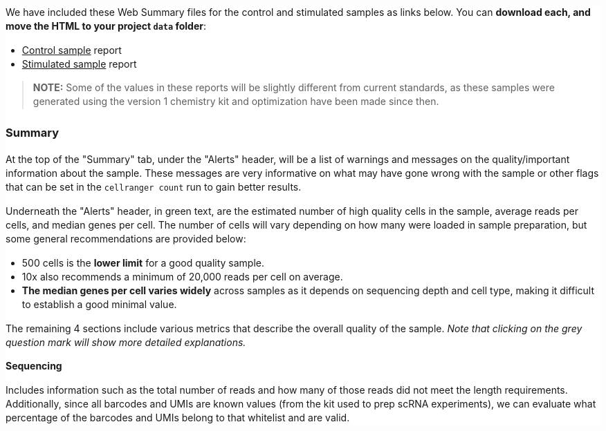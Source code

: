 We have included these Web Summary files for the control and stimulated samples as links below. You can **download each, and move the HTML to your project `data` folder**:

* [Control sample](https://www.dropbox.com/scl/fi/skjyyvs9078pbef7s4qvb/ctrl_web_summary.html?rlkey=335gw4qmy29uny5813wg0zakr&dl=1) report
* [Stimulated sample](https://www.dropbox.com/scl/fi/r6n83y57cd7vhc130zm1g/stim_web_summary.html?rlkey=50ur193yfsy5ex9urkmr87h3c&dl=1) report

> **NOTE:** Some of the values in these reports will be slightly different from current standards, as these samples were generated using the version 1 chemistry kit and optimization have been made since then.

### Summary

At the top of the "Summary" tab, under the "Alerts" header, will be a list of warnings and messages on the quality/important information about the sample. These messages are very informative on what may have gone wrong with the sample or other flags that can be set in the `cellranger count` run to gain better results.

Underneath the "Alerts" header, in green text, are the estimated number of high quality cells in the sample, average reads per cells, and median genes per cell. The number of cells will vary depending on how many were loaded in sample preparation, but some general recommendations are provided below:

* 500 cells is the **lower limit** for a good quality sample.
* 10x also recommends a minimum of 20,000 reads per cell on average.
* **The median genes per cell varies widely** across samples as it depends on sequencing depth and cell type, making it difficult to establish a good minimal value. 

The remaining 4 sections include various metrics that describe the overall quality of the sample. _Note that clicking on the grey question mark will show more detailed explanations._

**Sequencing**

Includes information such as the total number of reads and how many of those reads did not meet the length requirements. Additionally, since all barcodes and UMIs are known values (from the kit used to prep scRNA experiments), we can evaluate what percentage of the barcodes and UMIs belong to that whitelist and are valid. 

<p align="center">